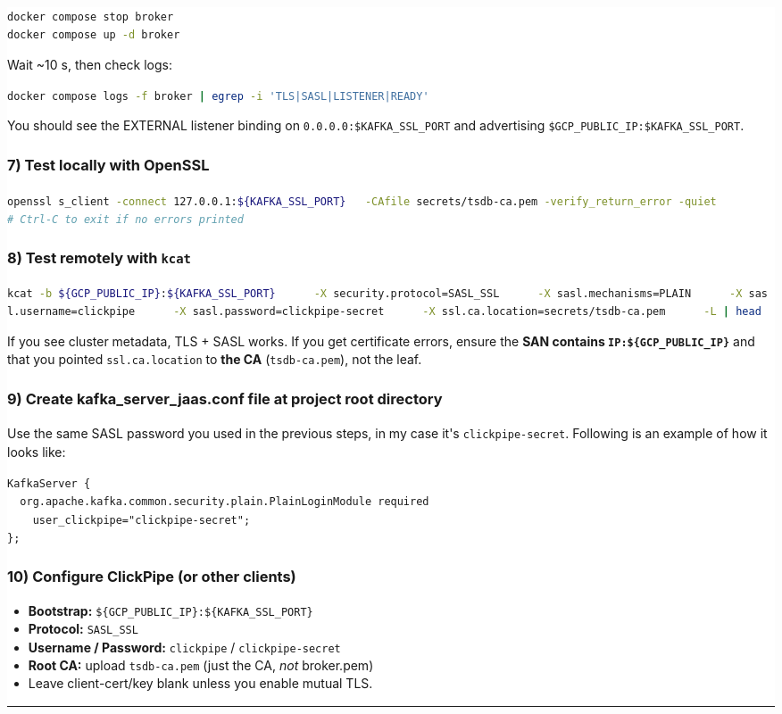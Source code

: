 ```bash
docker compose stop broker
docker compose up -d broker
```

Wait ~10 s, then check logs:

```bash
docker compose logs -f broker | egrep -i 'TLS|SASL|LISTENER|READY'
```

You should see the EXTERNAL listener binding on `0.0.0.0:$KAFKA_SSL_PORT` and advertising `$GCP_PUBLIC_IP:$KAFKA_SSL_PORT`.

### 7) Test locally with OpenSSL

```bash
openssl s_client -connect 127.0.0.1:${KAFKA_SSL_PORT}   -CAfile secrets/tsdb-ca.pem -verify_return_error -quiet
# Ctrl-C to exit if no errors printed
```

### 8) Test remotely with `kcat`

```bash
kcat -b ${GCP_PUBLIC_IP}:${KAFKA_SSL_PORT}      -X security.protocol=SASL_SSL      -X sasl.mechanisms=PLAIN      -X sasl.username=clickpipe      -X sasl.password=clickpipe-secret      -X ssl.ca.location=secrets/tsdb-ca.pem      -L | head
```

If you see cluster metadata, TLS + SASL works. If you get certificate errors, ensure the **SAN contains `IP:${GCP_PUBLIC_IP}`** and that you pointed `ssl.ca.location` to **the CA** (`tsdb-ca.pem`), not the leaf.

### 9) Create kafka_server_jaas.conf file at project root directory
Use the same SASL password you used in the previous steps, in my case it's `clickpipe-secret`. Following is an example of how it looks like:
```
KafkaServer {
  org.apache.kafka.common.security.plain.PlainLoginModule required
    user_clickpipe="clickpipe-secret";
};
```

### 10) Configure ClickPipe (or other clients)

- **Bootstrap:** `${GCP_PUBLIC_IP}:${KAFKA_SSL_PORT}`
- **Protocol:** `SASL_SSL`
- **Username / Password:** `clickpipe` / `clickpipe-secret`
- **Root CA:** upload `tsdb-ca.pem` (just the CA, *not* broker.pem)
- Leave client-cert/key blank unless you enable mutual TLS.


---
